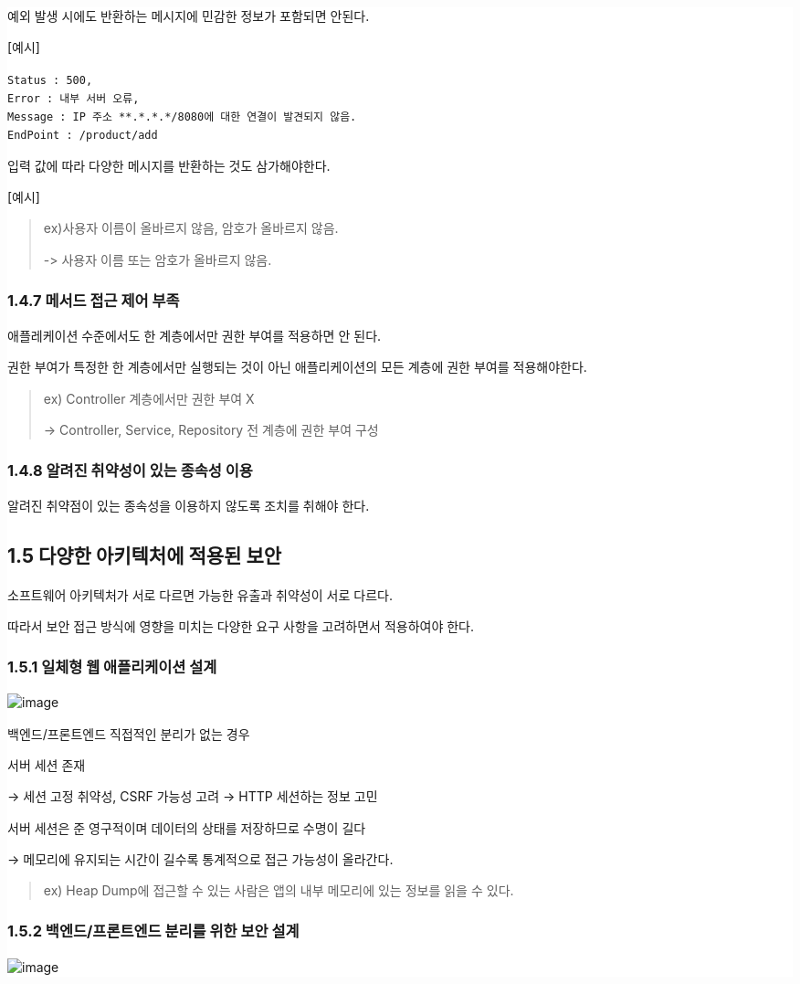 예외 발생 시에도 반환하는 메시지에 민감한 정보가 포함되면 안된다.

[예시]
```
Status : 500,
Error : 내부 서버 오류,
Message : IP 주소 **.*.*.*/8080에 대한 연결이 발견되지 않음.
EndPoint : /product/add
```

입력 값에 따라 다양한 메시지를 반환하는 것도 삼가해야한다.

[예시]
> ex)사용자 이름이 올바르지 않음, 암호가 올바르지 않음.
> 
> -> 사용자 이름 또는 암호가 올바르지 않음.

### 1.4.7 메서드 접근 제어 부족

애플레케이션 수준에서도 한 계층에서만 권한 부여를 적용하면 안 된다.

권한 부여가 특정한 한 계층에서만 실행되는 것이 아닌 애플리케이션의 모든 계층에 권한 부여를 적용해야한다.

>ex) Controller 계층에서만 권한 부여 X
> 
> → Controller, Service, Repository 전 계층에 권한 부여 구성

### 1.4.8 알려진 취약성이 있는 종속성 이용

알려진 취약점이 있는 종속성을 이용하지 않도록 조치를 취해야 한다.

## 1.5 다양한 아키텍처에 적용된 보안

소프트웨어 아키텍처가 서로 다르면 가능한 유출과 취약성이 서로 다르다.

따라서 보안 접근 방식에 영향을 미치는 다양한 요구 사항을 고려하면서 적용하여야 한다.

### 1.5.1 일체형 웹 애플리케이션 설계

![image](https://github.com/Hannah0su/spring-security/assets/83005178/aa1a0f70-798c-4312-8a04-36eb1c50535a)

백엔드/프론트엔드 직접적인 분리가 없는 경우

서버 세션 존재

→ 세션 고정 취약성, CSRF 가능성 고려
→ HTTP 세션하는 정보 고민

서버 세션은 준 영구적이며 데이터의 상태를 저장하므로 수명이 길다

→ 메모리에 유지되는 시간이 길수록 통계적으로 접근 가능성이 올라간다.

> ex) Heap Dump에 접근할 수 있는 사람은 앱의 내부 메모리에 있는 정보를 읽을 수 있다.

### 1.5.2 백엔드/프론트엔드 분리를 위한 보안 설계

![image](https://github.com/Hannah0su/spring-security/assets/83005178/9c60cd5d-c870-4abc-8403-80fea49a4b06)

